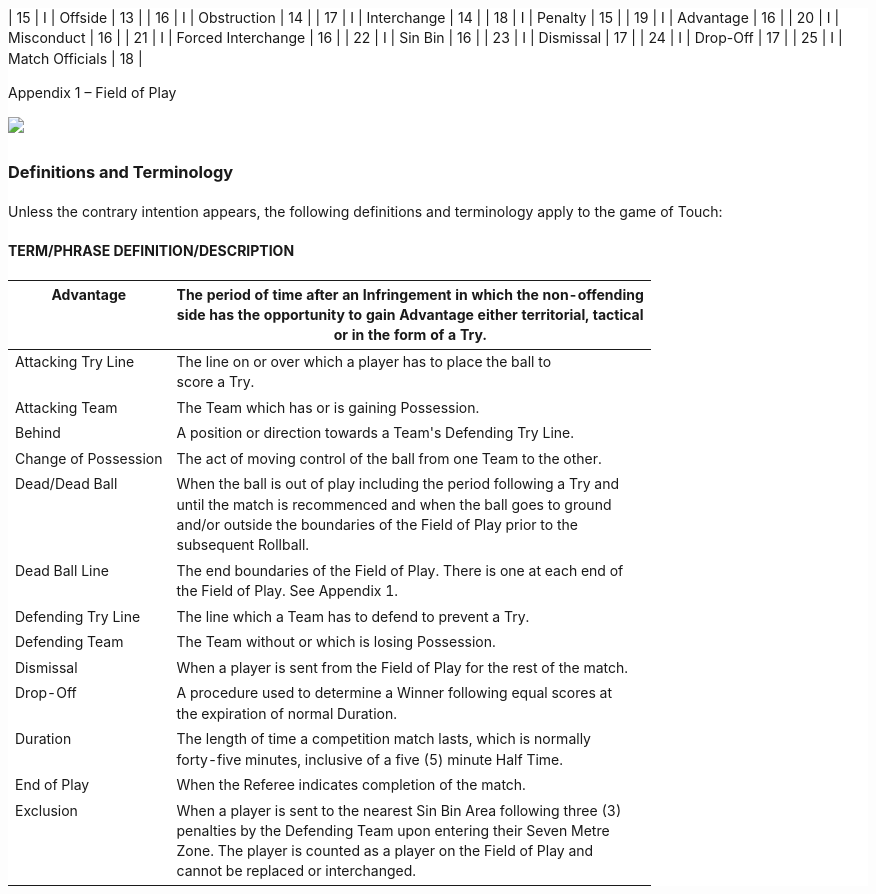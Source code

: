 | 15 | I | Offside                                 | 13 |
| 16 | I | Obstruction                             | 14 |
| 17 | I | Interchange                             | 14 |
| 18 | I | Penalty                                 | 15 |
| 19 | I | Advantage                               | 16 |
| 20 | I | Misconduct                              | 16 |
| 21 | I | Forced Interchange                      | 16 |
| 22 | I | Sin Bin                                 | 16 |
| 23 | I | Dismissal                               | 17 |
| 24 | I | Drop-Off                                | 17 |
| 25 | I | Match Officials                         | 18 |

Appendix 1 – Field of Play

![](_page_3_Picture_0.jpeg)

### Definitions and Terminology

Unless the contrary intention appears, the following definitions and terminology apply to the game of Touch:

#### TERM/PHRASE DEFINITION/DESCRIPTION

| Advantage            | The period of time after an Infringement in which the non-offending<br>side has the opportunity to gain Advantage either territorial, tactical<br>or in the form of a Try.                                                                          |
|----------------------|-----------------------------------------------------------------------------------------------------------------------------------------------------------------------------------------------------------------------------------------------------|
| Attacking Try Line   | The line on or over which a player has to place the ball to<br>score a Try.                                                                                                                                                                         |
| Attacking Team       | The Team which has or is gaining Possession.                                                                                                                                                                                                        |
| Behind               | A position or direction towards a Team's Defending Try Line.                                                                                                                                                                                        |
| Change of Possession | The act of moving control of the ball from one Team to the other.                                                                                                                                                                                   |
| Dead/Dead Ball       | When the ball is out of play including the period following a Try and<br>until the match is recommenced and when the ball goes to ground<br>and/or outside the boundaries of the Field of Play prior to the<br>subsequent Rollball.                 |
| Dead Ball Line       | The end boundaries of the Field of Play. There is one at each end of<br>the Field of Play. See Appendix 1.                                                                                                                                          |
| Defending Try Line   | The line which a Team has to defend to prevent a Try.                                                                                                                                                                                               |
| Defending Team       | The Team without or which is losing Possession.                                                                                                                                                                                                     |
| Dismissal            | When a player is sent from the Field of Play for the rest of the match.                                                                                                                                                                             |
| Drop-Off             | A procedure used to determine a Winner following equal scores at<br>the expiration of normal Duration.                                                                                                                                              |
| Duration             | The length of time a competition match lasts, which is normally<br>forty-five minutes, inclusive of a five (5) minute Half Time.                                                                                                                    |
| End of Play          | When the Referee indicates completion of the match.                                                                                                                                                                                                 |
| Exclusion            | When a player is sent to the nearest Sin Bin Area following three (3)<br>penalties by the Defending Team upon entering their Seven Metre<br>Zone. The player is counted as a player on the Field of Play and<br>cannot be replaced or interchanged. |
